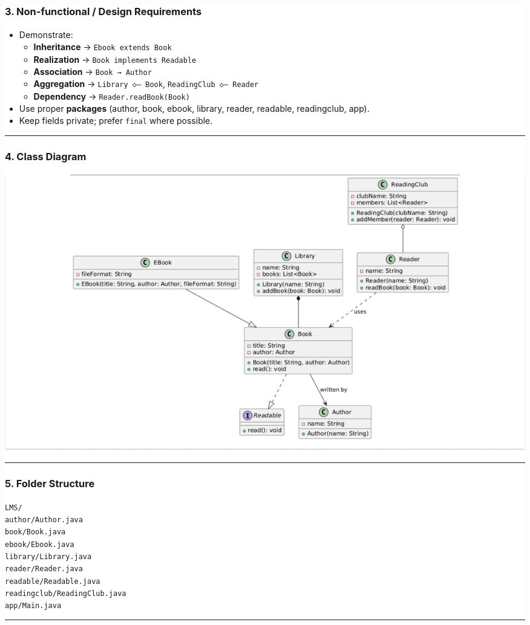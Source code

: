 
### 3. Non-functional / Design Requirements
- Demonstrate:
  - **Inheritance** → `Ebook extends Book`
  - **Realization** → `Book implements Readable`
  - **Association** → `Book → Author`
  - **Aggregation** → `Library ◇– Book`, `ReadingClub ◇– Reader`
  - **Dependency** → `Reader.readBook(Book)`
- Use proper **packages** (author, book, ebook, library, reader, readable, readingclub, app).
- Keep fields private; prefer `final` where possible.

---

### 4. Class Diagram
![LMS Class Diagram](../Diagrams/06/lms.png)

---

### 5. Folder Structure
```
LMS/
author/Author.java
book/Book.java
ebook/Ebook.java
library/Library.java
reader/Reader.java
readable/Readable.java
readingclub/ReadingClub.java
app/Main.java
```

---